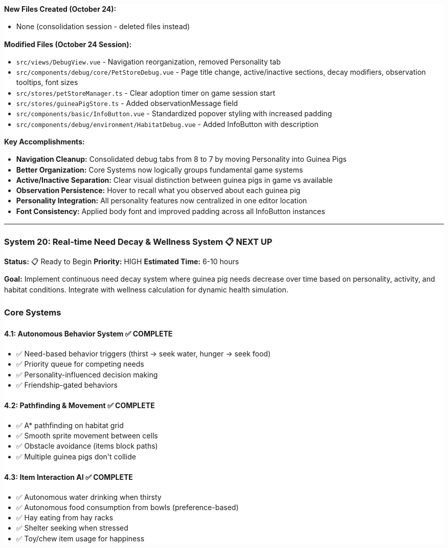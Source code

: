 **New Files Created (October 24):**
- None (consolidation session - deleted files instead)

**Modified Files (October 24 Session):**
- `src/views/DebugView.vue` - Navigation reorganization, removed Personality tab
- `src/components/debug/core/PetStoreDebug.vue` - Page title change, active/inactive sections, decay modifiers, observation tooltips, font sizes
- `src/stores/petStoreManager.ts` - Clear adoption timer on game session start
- `src/stores/guineaPigStore.ts` - Added observationMessage field
- `src/components/basic/InfoButton.vue` - Standardized popover styling with increased padding
- `src/components/debug/environment/HabitatDebug.vue` - Added InfoButton with description

**Key Accomplishments:**
- **Navigation Cleanup:** Consolidated debug tabs from 8 to 7 by moving Personality into Guinea Pigs
- **Better Organization:** Core Systems now logically groups fundamental game systems
- **Active/Inactive Separation:** Clear visual distinction between guinea pigs in game vs available
- **Observation Persistence:** Hover to recall what you observed about each guinea pig
- **Personality Integration:** All personality features now centralized in one editor location
- **Font Consistency:** Applied body font and improved padding across all InfoButton instances

---

### System 20: Real-time Need Decay & Wellness System 📋 **NEXT UP**

**Status:** 📋 Ready to Begin
**Priority:** HIGH
**Estimated Time:** 6-10 hours

**Goal:** Implement continuous need decay system where guinea pig needs decrease over time based on personality, activity, and habitat conditions. Integrate with wellness calculation for dynamic health simulation.

### Core Systems

#### **4.1: Autonomous Behavior System** ✅ **COMPLETE**
- ✅ Need-based behavior triggers (thirst → seek water, hunger → seek food)
- ✅ Priority queue for competing needs
- ✅ Personality-influenced decision making
- ✅ Friendship-gated behaviors

#### **4.2: Pathfinding & Movement** ✅ **COMPLETE**
- ✅ A* pathfinding on habitat grid
- ✅ Smooth sprite movement between cells
- ✅ Obstacle avoidance (items block paths)
- ✅ Multiple guinea pigs don't collide

#### **4.3: Item Interaction AI** ✅ **COMPLETE**
- ✅ Autonomous water drinking when thirsty
- ✅ Autonomous food consumption from bowls (preference-based)
- ✅ Hay eating from hay racks
- ✅ Shelter seeking when stressed
- ✅ Toy/chew item usage for happiness
